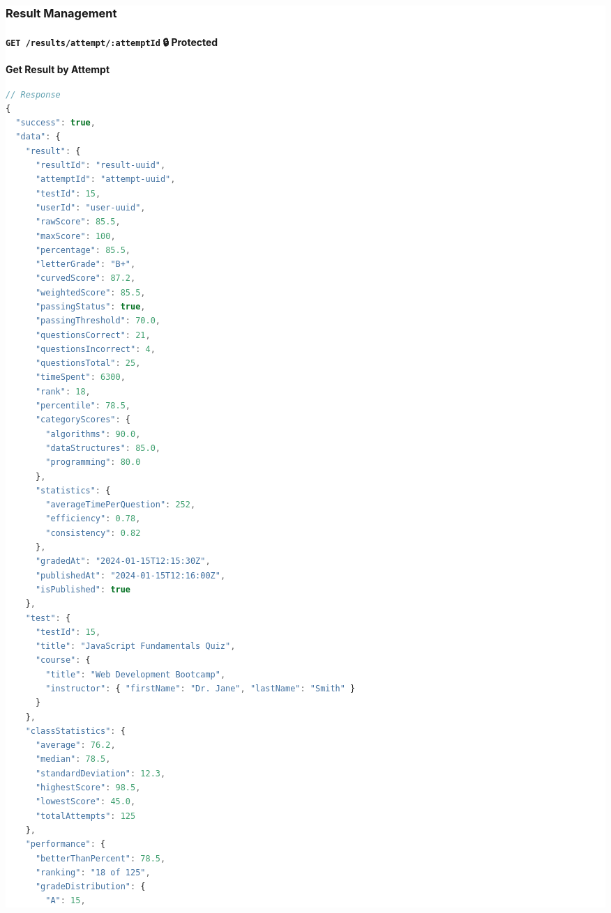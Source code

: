 ### Result Management

#### `GET /results/attempt/:attemptId` 🔒 Protected
**Get Result by Attempt**
```typescript
// Response
{
  "success": true,
  "data": {
    "result": {
      "resultId": "result-uuid",
      "attemptId": "attempt-uuid",
      "testId": 15,
      "userId": "user-uuid",
      "rawScore": 85.5,
      "maxScore": 100,
      "percentage": 85.5,
      "letterGrade": "B+",
      "curvedScore": 87.2,
      "weightedScore": 85.5,
      "passingStatus": true,
      "passingThreshold": 70.0,
      "questionsCorrect": 21,
      "questionsIncorrect": 4,
      "questionsTotal": 25,
      "timeSpent": 6300,
      "rank": 18,
      "percentile": 78.5,
      "categoryScores": {
        "algorithms": 90.0,
        "dataStructures": 85.0,
        "programming": 80.0
      },
      "statistics": {
        "averageTimePerQuestion": 252,
        "efficiency": 0.78,
        "consistency": 0.82
      },
      "gradedAt": "2024-01-15T12:15:30Z",
      "publishedAt": "2024-01-15T12:16:00Z",
      "isPublished": true
    },
    "test": {
      "testId": 15,
      "title": "JavaScript Fundamentals Quiz",
      "course": {
        "title": "Web Development Bootcamp",
        "instructor": { "firstName": "Dr. Jane", "lastName": "Smith" }
      }
    },
    "classStatistics": {
      "average": 76.2,
      "median": 78.5,
      "standardDeviation": 12.3,
      "highestScore": 98.5,
      "lowestScore": 45.0,
      "totalAttempts": 125
    },
    "performance": {
      "betterThanPercent": 78.5,
      "ranking": "18 of 125",
      "gradeDistribution": {
        "A": 15,
```